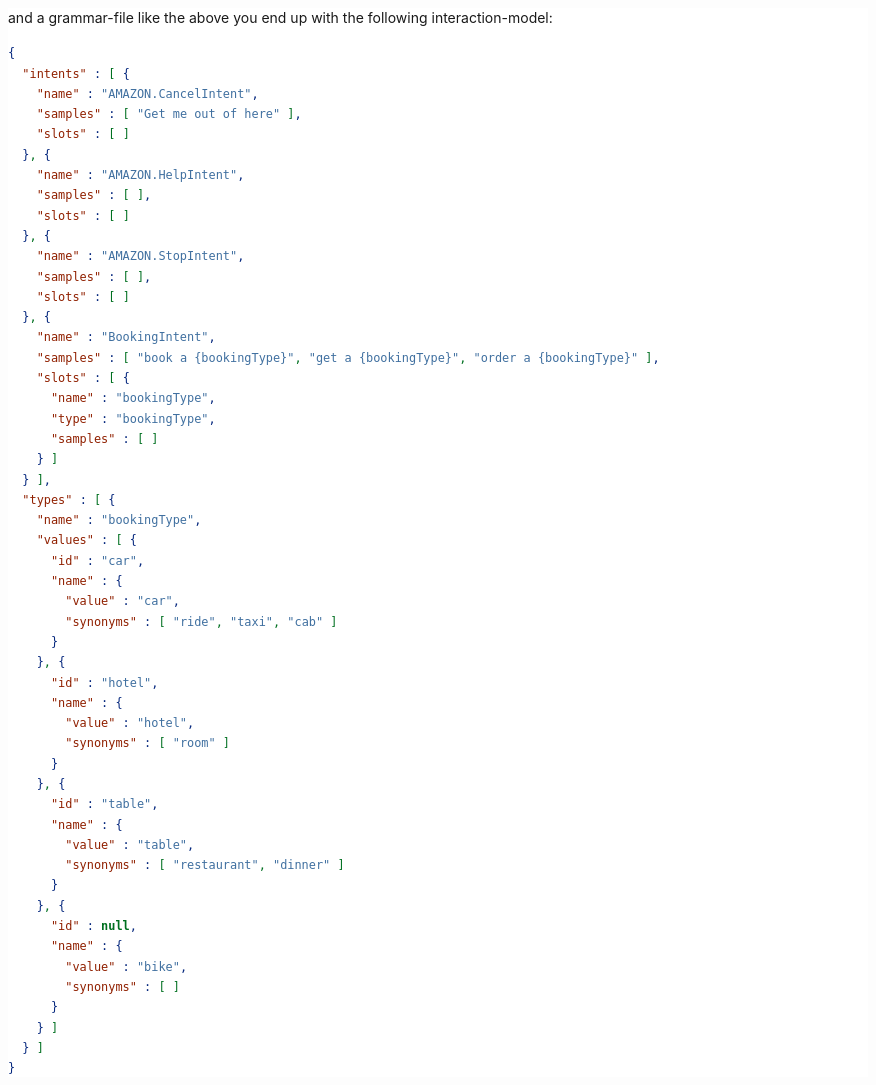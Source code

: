 and a grammar-file like the above you end up with the following interaction-model:

```json
{
  "intents" : [ {
    "name" : "AMAZON.CancelIntent",
    "samples" : [ "Get me out of here" ],
    "slots" : [ ]
  }, {
    "name" : "AMAZON.HelpIntent",
    "samples" : [ ],
    "slots" : [ ]
  }, {
    "name" : "AMAZON.StopIntent",
    "samples" : [ ],
    "slots" : [ ]
  }, {
    "name" : "BookingIntent",
    "samples" : [ "book a {bookingType}", "get a {bookingType}", "order a {bookingType}" ],
    "slots" : [ {
      "name" : "bookingType",
      "type" : "bookingType",
      "samples" : [ ]
    } ]
  } ],
  "types" : [ {
    "name" : "bookingType",
    "values" : [ {
      "id" : "car",
      "name" : {
        "value" : "car",
        "synonyms" : [ "ride", "taxi", "cab" ]
      }
    }, {
      "id" : "hotel",
      "name" : {
        "value" : "hotel",
        "synonyms" : [ "room" ]
      }
    }, {
      "id" : "table",
      "name" : {
        "value" : "table",
        "synonyms" : [ "restaurant", "dinner" ]
      }
    }, {
      "id" : null,
      "name" : {
        "value" : "bike",
        "synonyms" : [ ]
      }
    } ]
  } ]
}
```
